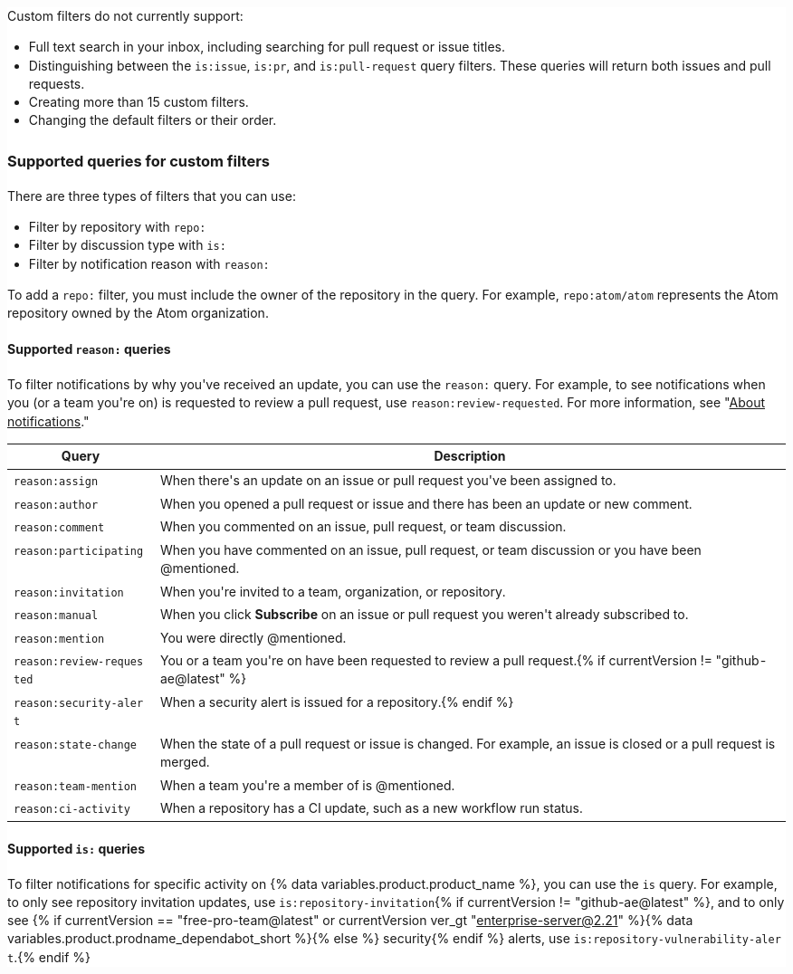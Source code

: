 Custom filters do not currently support:
  - Full text search in your inbox, including searching for pull request or issue titles.
  - Distinguishing between the `is:issue`, `is:pr`, and `is:pull-request` query filters. These queries will return both issues and pull requests.
  - Creating more than 15 custom filters.
  - Changing the default filters or their order.

### Supported queries for custom filters

There are three types of filters that you can use:
  - Filter by repository with `repo:`
  - Filter by discussion type with `is:`
  - Filter by notification reason with `reason:`

To add a `repo:` filter, you must include the owner of the repository in the query. For example, `repo:atom/atom` represents the Atom repository owned by the Atom organization.

#### Supported `reason:` queries

To filter notifications by why you've received an update, you can use the `reason:` query. For example, to see notifications when you (or a team you're on) is requested to review a pull request, use `reason:review-requested`. For more information, see "[About notifications](/github/managing-subscriptions-and-notifications-on-github/about-notifications#reasons-for-receiving-notifications)."

| Query                     | Description                                                                                                        |
| ------------------------- | ------------------------------------------------------------------------------------------------------------------ |
| `reason:assign`           | When there's an update on an issue or pull request you've been assigned to.                                        |
| `reason:author`           | When you opened a pull request or issue and there has been an update or new comment.                               |
| `reason:comment`          | When you commented on an issue, pull request, or team discussion.                                                  |
| `reason:participating`    | When you have commented on an issue, pull request, or team discussion or you have been @mentioned.                 |
| `reason:invitation`       | When you're invited to a team, organization, or repository.                                                        |
| `reason:manual`           | When you click **Subscribe** on an issue or pull request you weren't already subscribed to.                        |
| `reason:mention`          | You were directly @mentioned.                                                                                      |
| `reason:review-requested` | You or a team you're on have been requested to review a pull request.{% if currentVersion != "github-ae@latest" %}
| `reason:security-alert`   | When a security alert is issued for a repository.{% endif %}
| `reason:state-change`     | When the state of a pull request or issue is changed. For example, an issue is closed or a pull request is merged. |
| `reason:team-mention`     | When a team you're a member of is @mentioned.                                                                      |
| `reason:ci-activity`      | When a repository has a CI update, such as a new workflow run status.                                              |

#### Supported `is:` queries

To filter notifications for specific activity on {% data variables.product.product_name %}, you can use the  `is` query. For example, to only see repository invitation updates, use `is:repository-invitation`{% if currentVersion != "github-ae@latest" %}, and to only see {% if currentVersion == "free-pro-team@latest" or currentVersion ver_gt "enterprise-server@2.21" %}{% data variables.product.prodname_dependabot_short %}{% else %} security{% endif %} alerts, use `is:repository-vulnerability-alert`.{% endif %}
